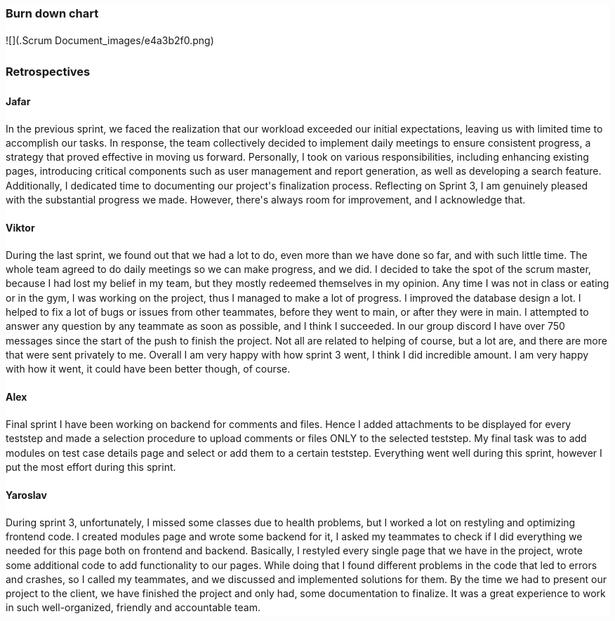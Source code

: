 ### Burn down chart
![](.Scrum Document_images/e4a3b2f0.png)

### Retrospectives

#### Jafar
In the previous sprint, we faced the realization that our workload exceeded our initial expectations, leaving us with
limited time to accomplish our tasks. In response, the team collectively decided to implement daily meetings to ensure 
consistent progress, a strategy that proved effective in moving us forward. Personally, I took on various 
responsibilities, including enhancing existing pages, introducing critical components such as user management and 
report generation, as well as developing a search feature. Additionally, I dedicated time to documenting our project's 
finalization process. Reflecting on Sprint 3, I am genuinely pleased with the substantial progress we made. However,
there's always room for improvement, and I acknowledge that.
#### Viktor

During the last sprint, we found out that we had a lot to do, even more than we have done so far, and with such little time. The whole team agreed to do daily meetings so we can make progress, and we did. I decided to take the spot of the scrum master, because I had lost my belief in my team, but they mostly redeemed themselves in my opinion. Any time I was not in class or eating or in the gym, I was working on the project, thus I managed to make a lot of progress. I improved the database design a lot. I helped to fix a lot of bugs or issues from other teammates, before they went to main, or after they were in main. I attempted to answer any question by any teammate as soon as possible, and I think I succeeded. In our group discord I have over 750 messages since the start of the push to finish the project. Not all are related to helping of course, but a lot are, and there are more that were sent privately to me. Overall I am very happy with how sprint 3 went, I  think I did incredible amount. I am very happy with how it went, it could have been better though, of course.


#### Alex

Final sprint I have been working on backend for comments and files. Hence I added attachments to be displayed for every teststep and made a selection procedure to upload comments or files ONLY to the selected teststep.
My final task was to add modules on test case details page and select or add them to a certain teststep.
Everything went well during this sprint, however I put the most effort during this sprint.
#### Yaroslav

During sprint 3, unfortunately, I missed some classes due to health problems, but I worked a lot on restyling and
optimizing frontend code. I created modules page and wrote some backend for it, I asked my teammates to check if I did
everything we needed for this page both on frontend and backend. Basically, I restyled every single page that we have
in the project, wrote some additional code to add functionality to our pages. While doing that I found different
problems in the code that led to errors and crashes, so I called my teammates, and we discussed and implemented
solutions for them. By the time we had to present our project to the client, we have finished the project and only had,
some documentation to finalize. It was a great experience to work in such well-organized, friendly and accountable team.
